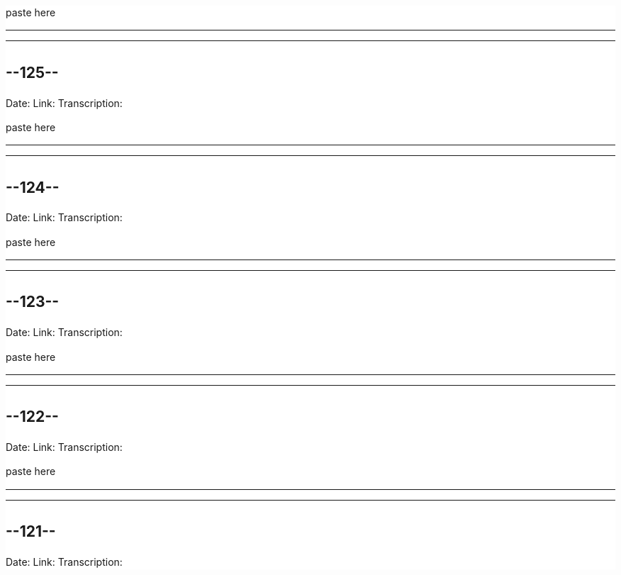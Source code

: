 paste here

----------


-----
--125--
-----
Date:
Link:
Transcription:

paste here

----------


-----
--124--
-----
Date:
Link:
Transcription:

paste here

----------


-----
--123--
-----
Date:
Link:
Transcription:

paste here

----------


-----
--122--
-----
Date:
Link:
Transcription:

paste here

----------


-----
--121--
-----
Date:
Link:
Transcription:
